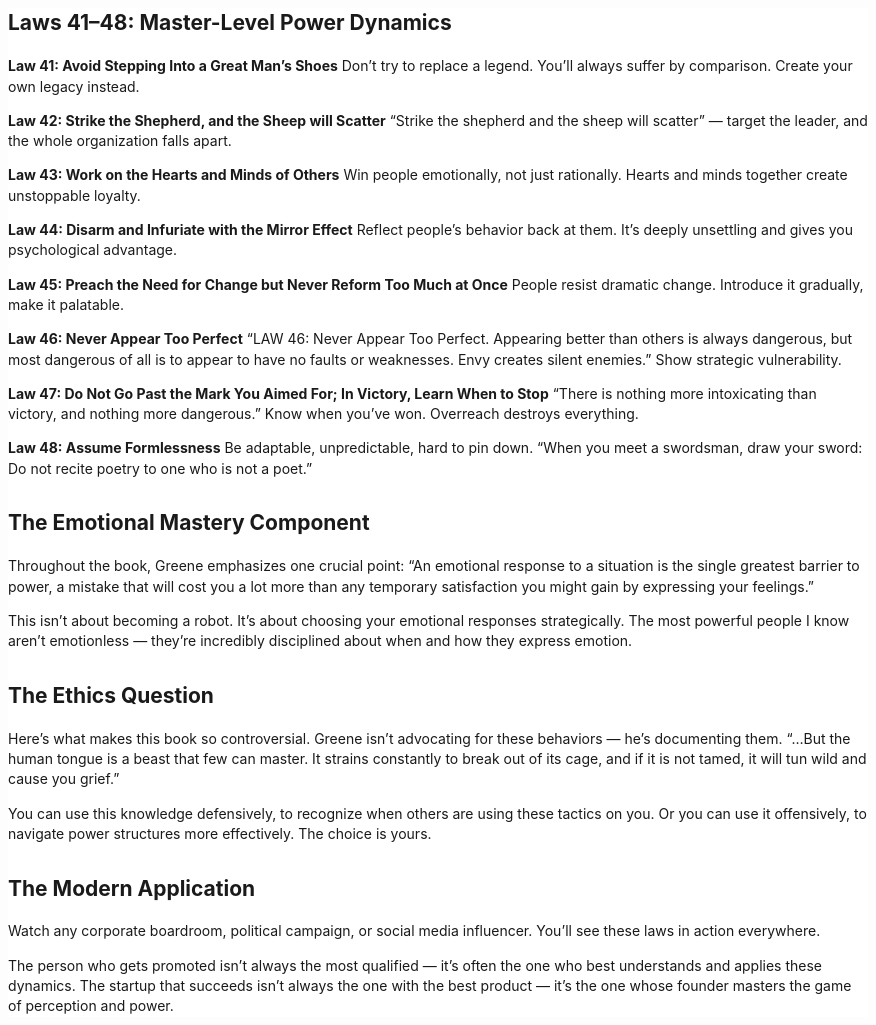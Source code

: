 ## **Laws 41–48: Master-Level Power Dynamics**

**Law 41: Avoid Stepping Into a Great Man’s Shoes** Don’t try to replace a legend. You’ll always suffer by comparison. Create your own legacy instead.

**Law 42: Strike the Shepherd, and the Sheep will Scatter** “Strike the shepherd and the sheep will scatter” — target the leader, and the whole organization falls apart.

**Law 43: Work on the Hearts and Minds of Others** Win people emotionally, not just rationally. Hearts and minds together create unstoppable loyalty.

**Law 44: Disarm and Infuriate with the Mirror Effect** Reflect people’s behavior back at them. It’s deeply unsettling and gives you psychological advantage.

**Law 45: Preach the Need for Change but Never Reform Too Much at Once** People resist dramatic change. Introduce it gradually, make it palatable.

**Law 46: Never Appear Too Perfect** “LAW 46: Never Appear Too Perfect. Appearing better than others is always dangerous, but most dangerous of all is to appear to have no faults or weaknesses. Envy creates silent enemies.” Show strategic vulnerability.

**Law 47: Do Not Go Past the Mark You Aimed For; In Victory, Learn When to Stop** “There is nothing more intoxicating than victory, and nothing more dangerous.” Know when you’ve won. Overreach destroys everything.

**Law 48: Assume Formlessness** Be adaptable, unpredictable, hard to pin down. “When you meet a swordsman, draw your sword: Do not recite poetry to one who is not a poet.”

## **The Emotional Mastery Component**

Throughout the book, Greene emphasizes one crucial point: “An emotional response to a situation is the single greatest barrier to power, a mistake that will cost you a lot more than any temporary satisfaction you might gain by expressing your feelings.”

This isn’t about becoming a robot. It’s about choosing your emotional responses strategically. The most powerful people I know aren’t emotionless — they’re incredibly disciplined about when and how they express emotion.

## **The Ethics Question**

Here’s what makes this book so controversial. Greene isn’t advocating for these behaviors — he’s documenting them. “…But the human tongue is a beast that few can master. It strains constantly to break out of its cage, and if it is not tamed, it will tun wild and cause you grief.”

You can use this knowledge defensively, to recognize when others are using these tactics on you. Or you can use it offensively, to navigate power structures more effectively. The choice is yours.

## **The Modern Application**

Watch any corporate boardroom, political campaign, or social media influencer. You’ll see these laws in action everywhere.

The person who gets promoted isn’t always the most qualified — it’s often the one who best understands and applies these dynamics. The startup that succeeds isn’t always the one with the best product — it’s the one whose founder masters the game of perception and power.
